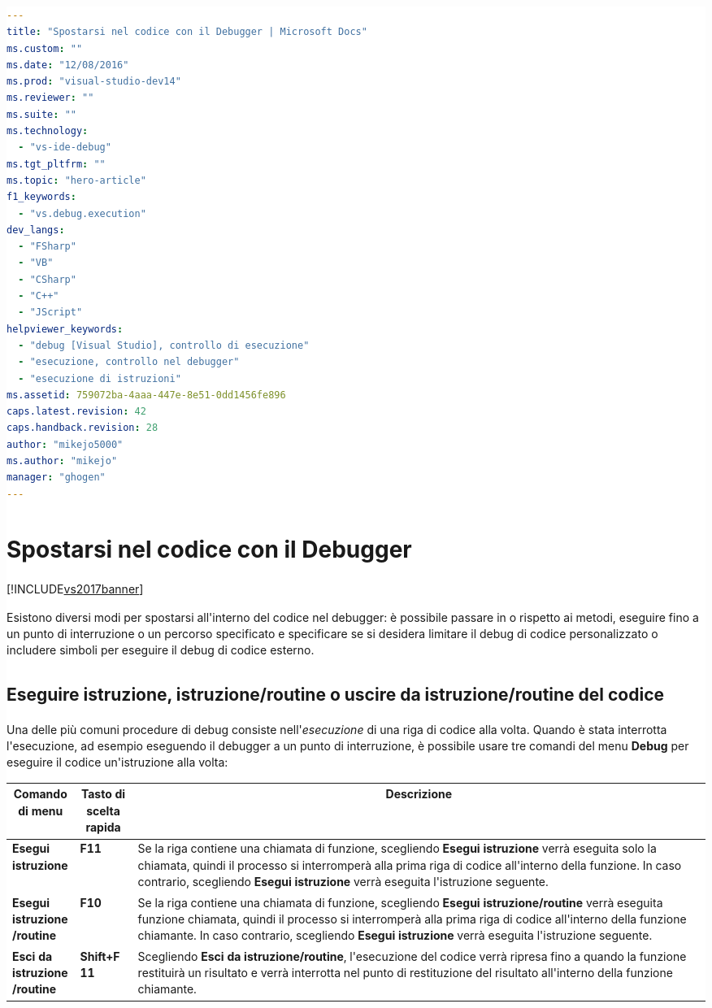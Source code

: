 ```yaml
---
title: "Spostarsi nel codice con il Debugger | Microsoft Docs"
ms.custom: ""
ms.date: "12/08/2016"
ms.prod: "visual-studio-dev14"
ms.reviewer: ""
ms.suite: ""
ms.technology: 
  - "vs-ide-debug"
ms.tgt_pltfrm: ""
ms.topic: "hero-article"
f1_keywords: 
  - "vs.debug.execution"
dev_langs: 
  - "FSharp"
  - "VB"
  - "CSharp"
  - "C++"
  - "JScript"
helpviewer_keywords: 
  - "debug [Visual Studio], controllo di esecuzione"
  - "esecuzione, controllo nel debugger"
  - "esecuzione di istruzioni"
ms.assetid: 759072ba-4aaa-447e-8e51-0dd1456fe896
caps.latest.revision: 42
caps.handback.revision: 28
author: "mikejo5000"
ms.author: "mikejo"
manager: "ghogen"
---
```

# Spostarsi nel codice con il Debugger
[!INCLUDE[vs2017banner](../code-quality/includes/vs2017banner.md)]

Esistono diversi modi per spostarsi all'interno del codice nel debugger: è possibile passare in o rispetto ai metodi, eseguire fino a un punto di interruzione o un percorso specificato e specificare se si desidera limitare il debug di codice personalizzato o includere simboli per eseguire il debug di codice esterno.  
  
##  <a name="BKMK_Step_into__over__or_out_of_the_code"></a> Eseguire istruzione, istruzione\/routine o uscire da istruzione\/routine del codice  
 Una delle più comuni procedure di debug consiste nell'*esecuzione* di una riga di codice alla volta. Quando è stata interrotta l'esecuzione, ad esempio eseguendo il debugger a un punto di interruzione, è possibile usare tre comandi del menu **Debug** per eseguire il codice un'istruzione alla volta:  
  
|Comando di menu|Tasto di scelta rapida|Descrizione|  
|---------------------|----------------------------|-----------------|  
|**Esegui istruzione**|**F11**|Se la riga contiene una chiamata di funzione, scegliendo **Esegui istruzione** verrà eseguita solo la chiamata, quindi il processo si interromperà alla prima riga di codice all'interno della funzione. In caso contrario, scegliendo **Esegui istruzione** verrà eseguita l'istruzione seguente.|  
|**Esegui istruzione\/routine**|**F10**|Se la riga contiene una chiamata di funzione, scegliendo **Esegui istruzione\/routine** verrà eseguita funzione chiamata, quindi il processo si interromperà alla prima riga di codice all'interno della funzione chiamante. In caso contrario, scegliendo **Esegui istruzione** verrà eseguita l'istruzione seguente.|  
|**Esci da istruzione\/routine**|**Shift\+F11**|Scegliendo **Esci da istruzione\/routine**, l'esecuzione del codice verrà ripresa fino a quando la funzione restituirà un risultato e verrà interrotta nel punto di restituzione del risultato all'interno della funzione chiamante.|  
  
